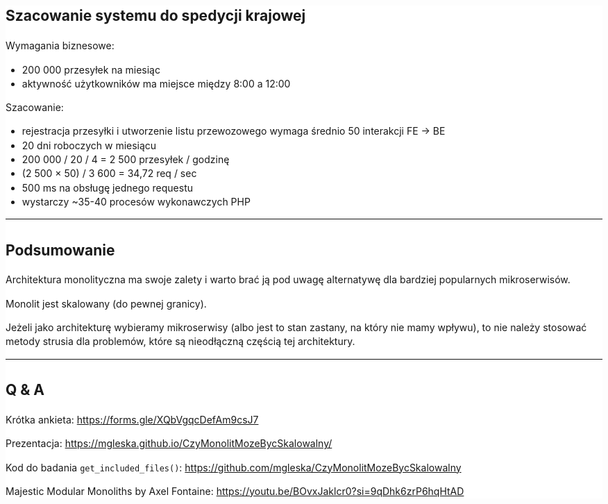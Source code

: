 
## Szacowanie systemu do spedycji krajowej

Wymagania biznesowe:

* 200 000 przesyłek na miesiąc
* aktywność użytkowników ma miejsce między 8:00 a 12:00

Szacowanie:

* rejestracja przesyłki i utworzenie listu przewozowego wymaga średnio 50 interakcji FE &rarr; BE
* 20 dni roboczych w miesiącu
* 200 000 / 20 / 4 = 2 500 przesyłek / godzinę  
* (2 500 × 50) / 3 600 = 34,72 req / sec
* 500 ms na obsługę jednego requestu
* wystarczy ~35-40 procesów wykonawczych PHP

---

## Podsumowanie

Architektura monolityczna ma swoje zalety i warto brać ją pod uwagę alternatywę dla bardziej popularnych mikroserwisów.

Monolit jest skalowany (do pewnej granicy).

Jeżeli jako architekturę wybieramy mikroserwisy (albo jest to stan zastany, na który nie mamy wpływu), to nie należy stosować metody strusia dla problemów, które są nieodłączną częścią tej architektury.

---

## Q & A

Krótka ankieta: https://forms.gle/XQbVgqcDefAm9csJ7

Prezentacja: https://mgleska.github.io/CzyMonolitMozeBycSkalowalny/

Kod do badania `get_included_files()`: https://github.com/mgleska/CzyMonolitMozeBycSkalowalny

Majestic Modular Monoliths by Axel Fontaine: https://youtu.be/BOvxJaklcr0?si=9qDhk6zrP6hqHtAD
